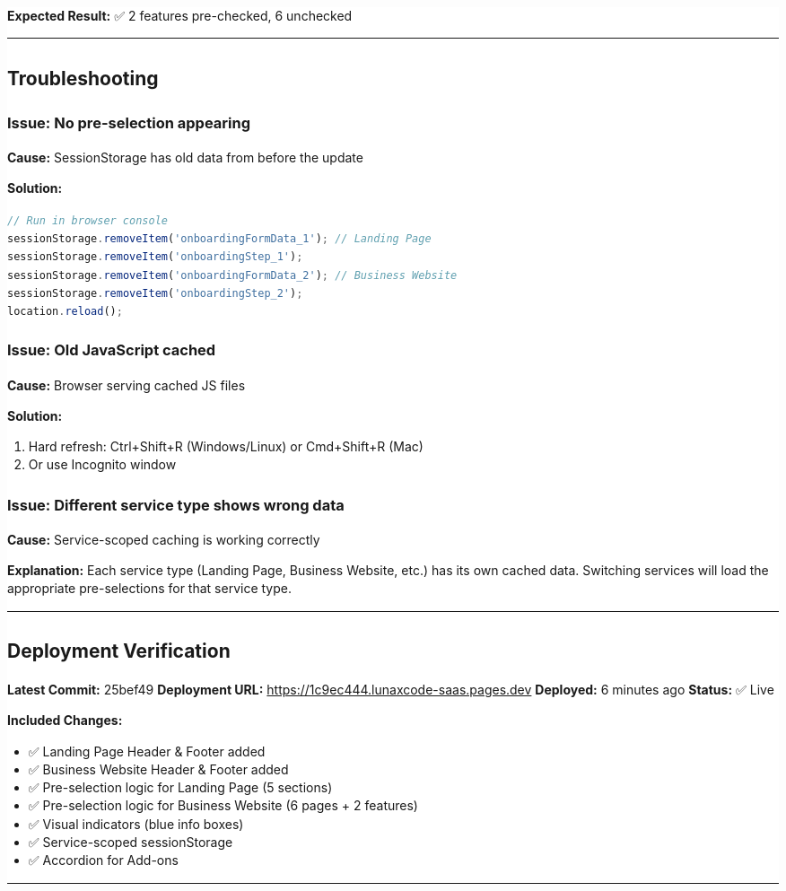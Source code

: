 **Expected Result:** ✅ 2 features pre-checked, 6 unchecked

---

## Troubleshooting

### Issue: No pre-selection appearing

**Cause:** SessionStorage has old data from before the update

**Solution:**
```javascript
// Run in browser console
sessionStorage.removeItem('onboardingFormData_1'); // Landing Page
sessionStorage.removeItem('onboardingStep_1');
sessionStorage.removeItem('onboardingFormData_2'); // Business Website
sessionStorage.removeItem('onboardingStep_2');
location.reload();
```

### Issue: Old JavaScript cached

**Cause:** Browser serving cached JS files

**Solution:**
1. Hard refresh: Ctrl+Shift+R (Windows/Linux) or Cmd+Shift+R (Mac)
2. Or use Incognito window

### Issue: Different service type shows wrong data

**Cause:** Service-scoped caching is working correctly

**Explanation:** Each service type (Landing Page, Business Website, etc.) has its own cached data. Switching services will load the appropriate pre-selections for that service type.

---

## Deployment Verification

**Latest Commit:** 25bef49
**Deployment URL:** https://1c9ec444.lunaxcode-saas.pages.dev
**Deployed:** 6 minutes ago
**Status:** ✅ Live

**Included Changes:**
- ✅ Landing Page Header & Footer added
- ✅ Business Website Header & Footer added
- ✅ Pre-selection logic for Landing Page (5 sections)
- ✅ Pre-selection logic for Business Website (6 pages + 2 features)
- ✅ Visual indicators (blue info boxes)
- ✅ Service-scoped sessionStorage
- ✅ Accordion for Add-ons

---

